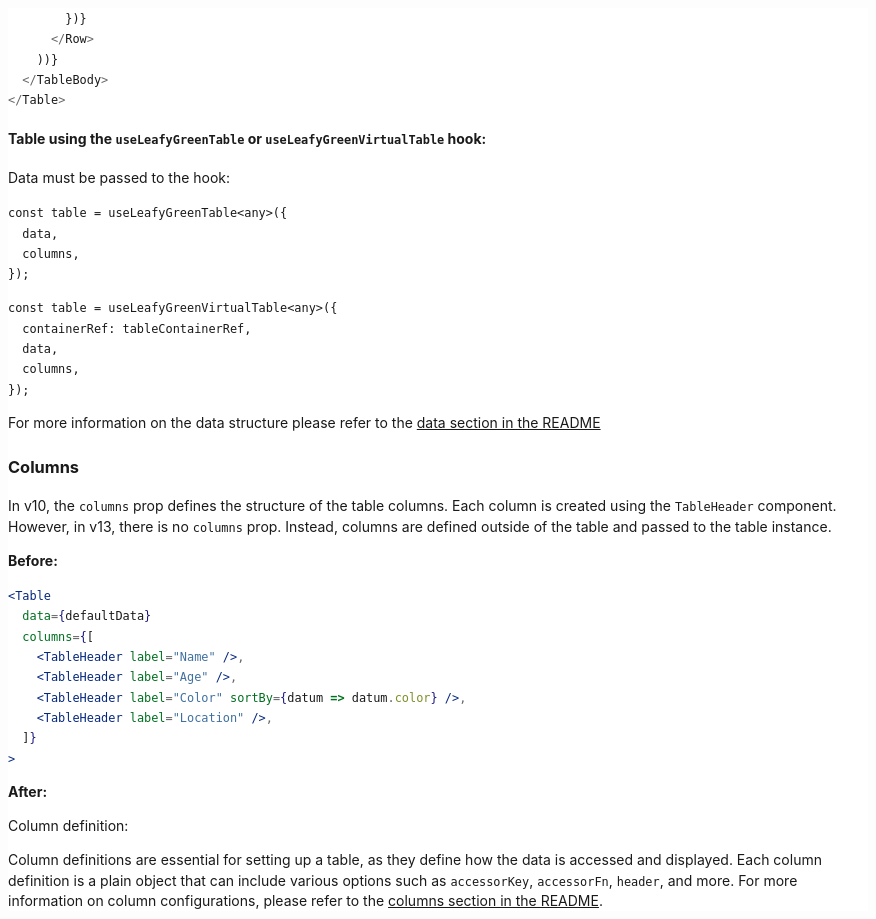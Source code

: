 ```jsx
        })}
      </Row>
    ))}
  </TableBody>
</Table>
```

#### Table using the `useLeafyGreenTable` or `useLeafyGreenVirtualTable` hook:

Data must be passed to the hook:

```
const table = useLeafyGreenTable<any>({
  data,
  columns,
});
```

```
const table = useLeafyGreenVirtualTable<any>({
  containerRef: tableContainerRef,
  data,
  columns,
});
```

For more information on the data structure please refer to the [data section in the README](https://github.com/mongodb/leafygreen-ui/blob/main/packages/table/README.md#data-required)

### Columns

In v10, the `columns` prop defines the structure of the table columns. Each column is created using the `TableHeader` component. However, in v13, there is no `columns` prop. Instead, columns are defined outside of the table and passed to the table instance.

**Before:**

```jsx
<Table
  data={defaultData}
  columns={[
    <TableHeader label="Name" />,
    <TableHeader label="Age" />,
    <TableHeader label="Color" sortBy={datum => datum.color} />,
    <TableHeader label="Location" />,
  ]}
>
```

**After:**

Column definition:

Column definitions are essential for setting up a table, as they define how the data is accessed and displayed. Each column definition is a plain object that can include various options such as `accessorKey`, `accessorFn`, `header`, and more. For more information on column configurations, please refer to the [columns section in the README](https://github.com/mongodb/leafygreen-ui/blob/main/packages/table/README.md#columns-required).
